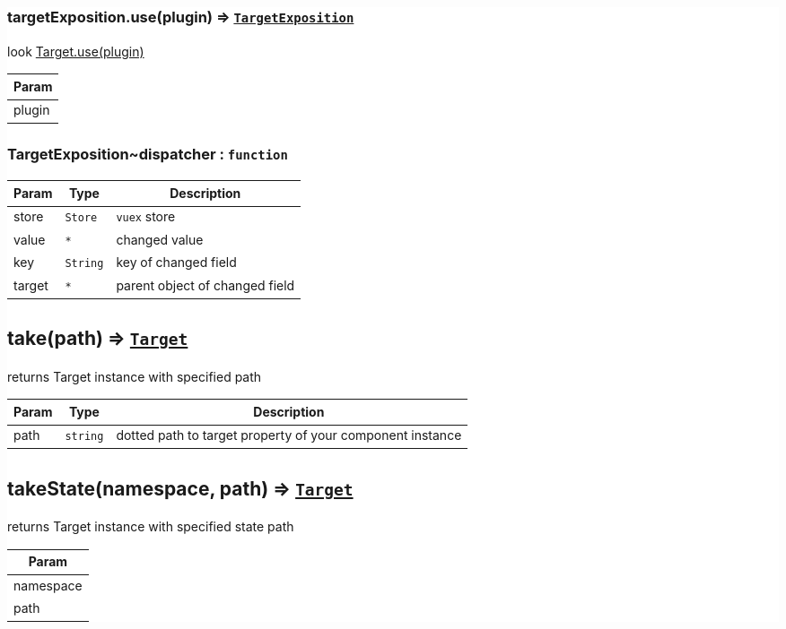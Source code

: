 ### targetExposition.use(plugin) ⇒ [<code>TargetExposition</code>](#TargetExposition)
look [Target.use(plugin)](#Target+use)


| Param |
| --- |
| plugin |

<a name="TargetExposition..dispatcher"></a>

### TargetExposition~dispatcher : <code>function</code>

| Param | Type | Description |
| --- | --- | --- |
| store | <code>Store</code> | `vuex` store |
| value | <code>\*</code> | changed value |
| key | <code>String</code> | key of changed field |
| target | <code>\*</code> | parent object of changed field |

<a name="take"></a>

## take(path) ⇒ [<code>Target</code>](#Target)
returns Target instance with specified path


| Param | Type | Description |
| --- | --- | --- |
| path | <code>string</code> | dotted path to target property of your component instance |

<a name="takeState"></a>

## takeState(namespace, path) ⇒ [<code>Target</code>](#Target)
returns Target instance with specified state path


| Param |
| --- |
| namespace |
| path |
